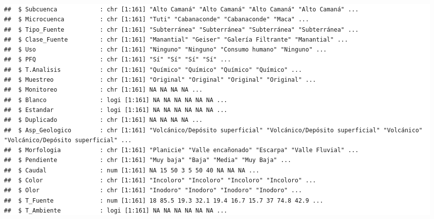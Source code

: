     ##  $ Subcuenca            : chr [1:161] "Alto Camaná" "Alto Camaná" "Alto Camaná" "Alto Camaná" ...
    ##  $ Microcuenca          : chr [1:161] "Tuti" "Cabanaconde" "Cabanaconde" "Maca" ...
    ##  $ Tipo_Fuente          : chr [1:161] "Subterránea" "Subterránea" "Subterránea" "Subterránea" ...
    ##  $ Clase_Fuente         : chr [1:161] "Manantial" "Geiser" "Galería Filtrante" "Manantial" ...
    ##  $ Uso                  : chr [1:161] "Ninguno" "Ninguno" "Consumo humano" "Ninguno" ...
    ##  $ PFQ                  : chr [1:161] "Sí" "Sí" "Sí" "Sí" ...
    ##  $ T.Analisis           : chr [1:161] "Químico" "Químico" "Químico" "Químico" ...
    ##  $ Muestreo             : chr [1:161] "Original" "Original" "Original" "Original" ...
    ##  $ Monitoreo            : chr [1:161] NA NA NA NA ...
    ##  $ Blanco               : logi [1:161] NA NA NA NA NA NA ...
    ##  $ Estandar             : logi [1:161] NA NA NA NA NA NA ...
    ##  $ Duplicado            : chr [1:161] NA NA NA NA ...
    ##  $ Asp_Geologico        : chr [1:161] "Volcánico/Depósito superficial" "Volcánico/Depósito superficial" "Volcánico" "Volcánico/Depósito superficial" ...
    ##  $ Morfologia           : chr [1:161] "Planicie" "Valle encañonado" "Escarpa" "Valle Fluvial" ...
    ##  $ Pendiente            : chr [1:161] "Muy baja" "Baja" "Media" "Muy Baja" ...
    ##  $ Caudal               : num [1:161] NA 15 50 3 5 50 40 NA NA NA ...
    ##  $ Color                : chr [1:161] "Incoloro" "Incoloro" "Incoloro" "Incoloro" ...
    ##  $ Olor                 : chr [1:161] "Inodoro" "Inodoro" "Inodoro" "Inodoro" ...
    ##  $ T_Fuente             : num [1:161] 18 85.5 19.3 32.1 19.4 16.7 15.7 37 74.8 42.9 ...
    ##  $ T_Ambiente           : logi [1:161] NA NA NA NA NA NA ...